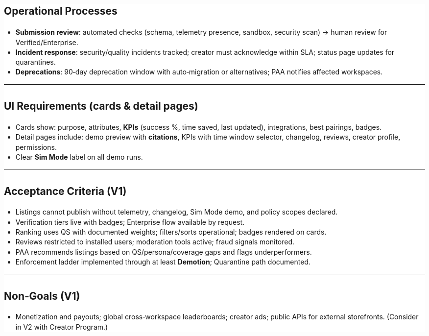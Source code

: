 
## Operational Processes
- **Submission review**: automated checks (schema, telemetry presence, sandbox, security scan) → human review for Verified/Enterprise.
- **Incident response**: security/quality incidents tracked; creator must acknowledge within SLA; status page updates for quarantines.
- **Deprecations**: 90‑day deprecation window with auto‑migration or alternatives; PAA notifies affected workspaces.

---

## UI Requirements (cards & detail pages)
- Cards show: purpose, attributes, **KPIs** (success %, time saved, last updated), integrations, best pairings, badges.
- Detail pages include: demo preview with **citations**, KPIs with time window selector, changelog, reviews, creator profile, permissions.
- Clear **Sim Mode** label on all demo runs.

---

## Acceptance Criteria (V1)
- Listings cannot publish without telemetry, changelog, Sim Mode demo, and policy scopes declared.
- Verification tiers live with badges; Enterprise flow available by request.
- Ranking uses QS with documented weights; filters/sorts operational; badges rendered on cards.
- Reviews restricted to installed users; moderation tools active; fraud signals monitored.
- PAA recommends listings based on QS/persona/coverage gaps and flags underperformers.
- Enforcement ladder implemented through at least **Demotion**; Quarantine path documented.

---

## Non‑Goals (V1)
- Monetization and payouts; global cross‑workspace leaderboards; creator ads; public APIs for external storefronts. (Consider in V2 with Creator Program.)

